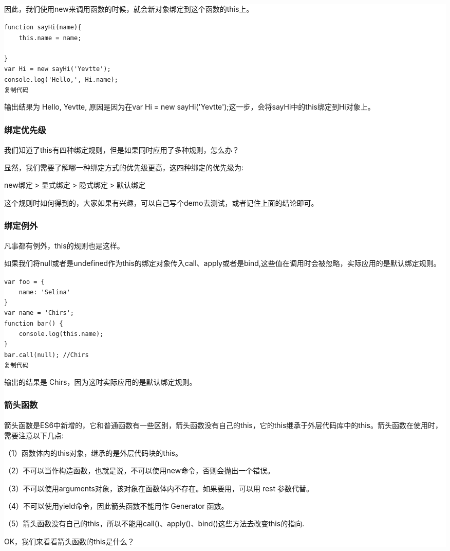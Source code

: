 因此，我们使用new来调用函数的时候，就会新对象绑定到这个函数的this上。

```
function sayHi(name){
    this.name = name;
	
}
var Hi = new sayHi('Yevtte');
console.log('Hello,', Hi.name);
复制代码
```

输出结果为 Hello, Yevtte, 原因是因为在var Hi = new sayHi('Yevtte');这一步，会将sayHi中的this绑定到Hi对象上。

### 绑定优先级

我们知道了this有四种绑定规则，但是如果同时应用了多种规则，怎么办？

显然，我们需要了解哪一种绑定方式的优先级更高，这四种绑定的优先级为:

new绑定 > 显式绑定 > 隐式绑定 > 默认绑定

这个规则时如何得到的，大家如果有兴趣，可以自己写个demo去测试，或者记住上面的结论即可。

### 绑定例外

凡事都有例外，this的规则也是这样。

如果我们将null或者是undefined作为this的绑定对象传入call、apply或者是bind,这些值在调用时会被忽略，实际应用的是默认绑定规则。

```
var foo = {
    name: 'Selina'
}
var name = 'Chirs';
function bar() {
    console.log(this.name);
}
bar.call(null); //Chirs 
复制代码
```

输出的结果是 Chirs，因为这时实际应用的是默认绑定规则。

### 箭头函数

箭头函数是ES6中新增的，它和普通函数有一些区别，箭头函数没有自己的this，它的this继承于外层代码库中的this。箭头函数在使用时，需要注意以下几点:

（1）函数体内的this对象，继承的是外层代码块的this。

（2）不可以当作构造函数，也就是说，不可以使用new命令，否则会抛出一个错误。

（3）不可以使用arguments对象，该对象在函数体内不存在。如果要用，可以用 rest 参数代替。

（4）不可以使用yield命令，因此箭头函数不能用作 Generator 函数。

（5）箭头函数没有自己的this，所以不能用call()、apply()、bind()这些方法去改变this的指向.

OK，我们来看看箭头函数的this是什么？
